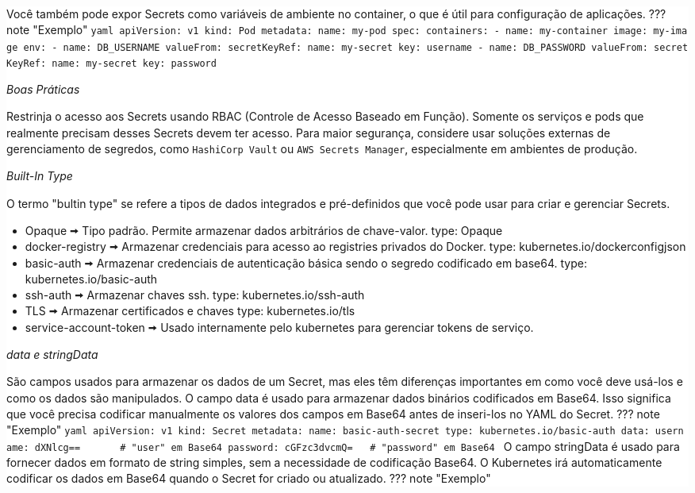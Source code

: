 Você também pode expor Secrets como variáveis de ambiente no container, o que é útil para configuração de aplicações.
??? note "Exemplo"
    ```yaml
    apiVersion: v1
    kind: Pod
    metadata:
      name: my-pod
    spec:
      containers:
      - name: my-container
        image: my-image
        env:
        - name: DB_USERNAME
          valueFrom:
            secretKeyRef:
              name: my-secret
              key: username
        - name: DB_PASSWORD
          valueFrom:
            secretKeyRef:
              name: my-secret
              key: password
    ```

*Boas Práticas*

Restrinja o acesso aos Secrets usando RBAC (Controle de Acesso Baseado em Função). Somente os serviços e pods que realmente precisam desses Secrets devem ter acesso.
Para maior segurança, considere usar soluções externas de gerenciamento de segredos, como `HashiCorp Vault` ou `AWS Secrets Manager`, especialmente em ambientes de produção.

*Built-In Type*

O termo "bultin type" se refere a tipos de dados integrados e pré-definidos que você pode usar para criar e gerenciar Secrets.

- Opaque 🠪 Tipo padrão. Permite armazenar dados arbitrários de chave-valor. type: Opaque
- docker-registry 🠪 Armazenar credenciais para acesso ao registries privados do Docker. type: kubernetes.io/dockerconfigjson
- basic-auth 🠪 Armazenar credenciais de autenticação básica sendo o segredo codificado em base64. type: kubernetes.io/basic-auth
- ssh-auth 🠪 Armazenar chaves ssh. type: kubernetes.io/ssh-auth
- TLS 🠪 Armazenar certificados e chaves type: kubernetes.io/tls
- service-account-token 🠪 Usado internamente pelo kubernetes para gerenciar tokens de serviço.

*data e stringData*

São campos usados para armazenar os dados de um Secret, mas eles têm diferenças importantes em como você deve usá-los e como os dados são manipulados.
O campo data é usado para armazenar dados binários codificados em Base64. Isso significa que você precisa codificar manualmente os valores dos campos em Base64 antes de inseri-los no YAML do Secret.
??? note "Exemplo"
    ```yaml
    apiVersion: v1
    kind: Secret
    metadata:
      name: basic-auth-secret
    type: kubernetes.io/basic-auth
    data:
      username: dXNlcg==       # "user" em Base64
      password: cGFzc3dvcmQ=   # "password" em Base64
    ```
O campo stringData é usado para fornecer dados em formato de string simples, sem a necessidade de codificação Base64. O Kubernetes irá automaticamente codificar os dados em Base64 quando o Secret for criado ou atualizado.
??? note "Exemplo"